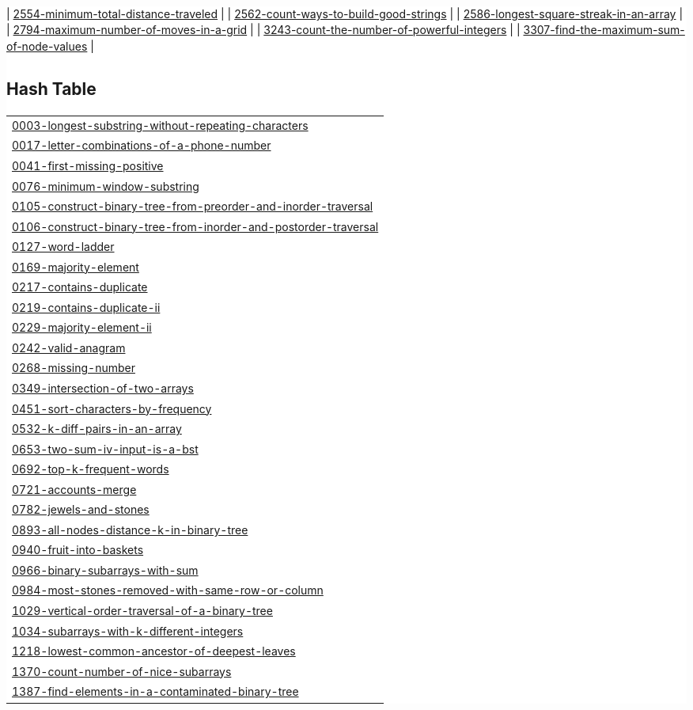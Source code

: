 | [2554-minimum-total-distance-traveled](https://github.com/Anshuu-Sharma/LeetCode-my-solutions/tree/master/2554-minimum-total-distance-traveled) |
| [2562-count-ways-to-build-good-strings](https://github.com/Anshuu-Sharma/LeetCode-my-solutions/tree/master/2562-count-ways-to-build-good-strings) |
| [2586-longest-square-streak-in-an-array](https://github.com/Anshuu-Sharma/LeetCode-my-solutions/tree/master/2586-longest-square-streak-in-an-array) |
| [2794-maximum-number-of-moves-in-a-grid](https://github.com/Anshuu-Sharma/LeetCode-my-solutions/tree/master/2794-maximum-number-of-moves-in-a-grid) |
| [3243-count-the-number-of-powerful-integers](https://github.com/Anshuu-Sharma/LeetCode-my-solutions/tree/master/3243-count-the-number-of-powerful-integers) |
| [3307-find-the-maximum-sum-of-node-values](https://github.com/Anshuu-Sharma/LeetCode-my-solutions/tree/master/3307-find-the-maximum-sum-of-node-values) |
## Hash Table
|  |
| ------- |
| [0003-longest-substring-without-repeating-characters](https://github.com/Anshuu-Sharma/LeetCode-my-solutions/tree/master/0003-longest-substring-without-repeating-characters) |
| [0017-letter-combinations-of-a-phone-number](https://github.com/Anshuu-Sharma/LeetCode-my-solutions/tree/master/0017-letter-combinations-of-a-phone-number) |
| [0041-first-missing-positive](https://github.com/Anshuu-Sharma/LeetCode-my-solutions/tree/master/0041-first-missing-positive) |
| [0076-minimum-window-substring](https://github.com/Anshuu-Sharma/LeetCode-my-solutions/tree/master/0076-minimum-window-substring) |
| [0105-construct-binary-tree-from-preorder-and-inorder-traversal](https://github.com/Anshuu-Sharma/LeetCode-my-solutions/tree/master/0105-construct-binary-tree-from-preorder-and-inorder-traversal) |
| [0106-construct-binary-tree-from-inorder-and-postorder-traversal](https://github.com/Anshuu-Sharma/LeetCode-my-solutions/tree/master/0106-construct-binary-tree-from-inorder-and-postorder-traversal) |
| [0127-word-ladder](https://github.com/Anshuu-Sharma/LeetCode-my-solutions/tree/master/0127-word-ladder) |
| [0169-majority-element](https://github.com/Anshuu-Sharma/LeetCode-my-solutions/tree/master/0169-majority-element) |
| [0217-contains-duplicate](https://github.com/Anshuu-Sharma/LeetCode-my-solutions/tree/master/0217-contains-duplicate) |
| [0219-contains-duplicate-ii](https://github.com/Anshuu-Sharma/LeetCode-my-solutions/tree/master/0219-contains-duplicate-ii) |
| [0229-majority-element-ii](https://github.com/Anshuu-Sharma/LeetCode-my-solutions/tree/master/0229-majority-element-ii) |
| [0242-valid-anagram](https://github.com/Anshuu-Sharma/LeetCode-my-solutions/tree/master/0242-valid-anagram) |
| [0268-missing-number](https://github.com/Anshuu-Sharma/LeetCode-my-solutions/tree/master/0268-missing-number) |
| [0349-intersection-of-two-arrays](https://github.com/Anshuu-Sharma/LeetCode-my-solutions/tree/master/0349-intersection-of-two-arrays) |
| [0451-sort-characters-by-frequency](https://github.com/Anshuu-Sharma/LeetCode-my-solutions/tree/master/0451-sort-characters-by-frequency) |
| [0532-k-diff-pairs-in-an-array](https://github.com/Anshuu-Sharma/LeetCode-my-solutions/tree/master/0532-k-diff-pairs-in-an-array) |
| [0653-two-sum-iv-input-is-a-bst](https://github.com/Anshuu-Sharma/LeetCode-my-solutions/tree/master/0653-two-sum-iv-input-is-a-bst) |
| [0692-top-k-frequent-words](https://github.com/Anshuu-Sharma/LeetCode-my-solutions/tree/master/0692-top-k-frequent-words) |
| [0721-accounts-merge](https://github.com/Anshuu-Sharma/LeetCode-my-solutions/tree/master/0721-accounts-merge) |
| [0782-jewels-and-stones](https://github.com/Anshuu-Sharma/LeetCode-my-solutions/tree/master/0782-jewels-and-stones) |
| [0893-all-nodes-distance-k-in-binary-tree](https://github.com/Anshuu-Sharma/LeetCode-my-solutions/tree/master/0893-all-nodes-distance-k-in-binary-tree) |
| [0940-fruit-into-baskets](https://github.com/Anshuu-Sharma/LeetCode-my-solutions/tree/master/0940-fruit-into-baskets) |
| [0966-binary-subarrays-with-sum](https://github.com/Anshuu-Sharma/LeetCode-my-solutions/tree/master/0966-binary-subarrays-with-sum) |
| [0984-most-stones-removed-with-same-row-or-column](https://github.com/Anshuu-Sharma/LeetCode-my-solutions/tree/master/0984-most-stones-removed-with-same-row-or-column) |
| [1029-vertical-order-traversal-of-a-binary-tree](https://github.com/Anshuu-Sharma/LeetCode-my-solutions/tree/master/1029-vertical-order-traversal-of-a-binary-tree) |
| [1034-subarrays-with-k-different-integers](https://github.com/Anshuu-Sharma/LeetCode-my-solutions/tree/master/1034-subarrays-with-k-different-integers) |
| [1218-lowest-common-ancestor-of-deepest-leaves](https://github.com/Anshuu-Sharma/LeetCode-my-solutions/tree/master/1218-lowest-common-ancestor-of-deepest-leaves) |
| [1370-count-number-of-nice-subarrays](https://github.com/Anshuu-Sharma/LeetCode-my-solutions/tree/master/1370-count-number-of-nice-subarrays) |
| [1387-find-elements-in-a-contaminated-binary-tree](https://github.com/Anshuu-Sharma/LeetCode-my-solutions/tree/master/1387-find-elements-in-a-contaminated-binary-tree) |
